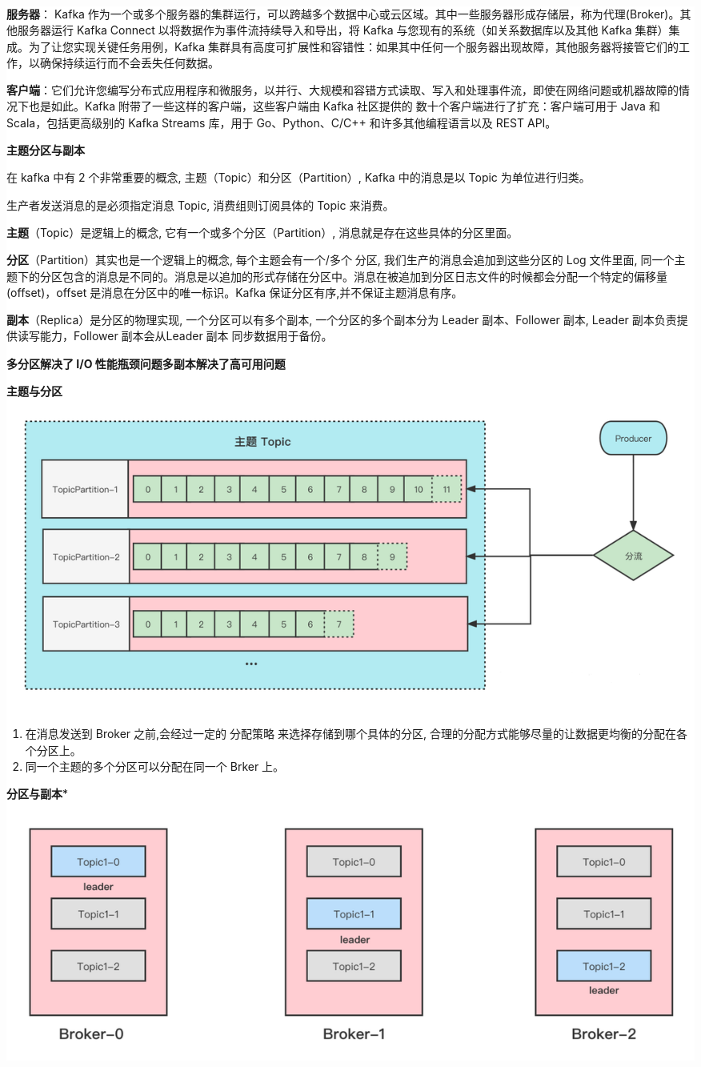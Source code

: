 **服务器**： Kafka 作为一个或多个服务器的集群运行，可以跨越多个数据中心或云区域。其中一些服务器形成存储层，称为代理(Broker)。其他服务器运行 Kafka Connect 以将数据作为事件流持续导入和导出，将 Kafka 与您现有的系统（如关系数据库以及其他 Kafka 集群）集成。为了让您实现关键任务用例，Kafka 集群具有高度可扩展性和容错性：如果其中任何一个服务器出现故障，其他服务器将接管它们的工作，以确保持续运行而不会丢失任何数据。

**客户端**：它们允许您编写分布式应用程序和微服务，以并行、大规模和容错方式读取、写入和处理事件流，即使在网络问题或机器故障的情况下也是如此。Kafka 附带了一些这样的客户端，这些客户端由 Kafka 社区提供的 数十个客户端进行了扩充：客户端可用于 Java 和 Scala，包括更高级别的 Kafka Streams 库，用于 Go、Python、C/C++ 和许多其他编程语言以及 REST API。

**主题分区与副本**

在 kafka 中有 2 个非常重要的概念, 主题（Topic）和分区（Partition）, Kafka 中的消息是以 Topic 为单位进行归类。

生产者发送消息的是必须指定消息 Topic, 消费组则订阅具体的 Topic 来消费。

**主题**（Topic）是逻辑上的概念, 它有一个或多个分区（Partition）, 消息就是存在这些具体的分区里面。

**分区**（Partition）其实也是一个逻辑上的概念, 每个主题会有一个/多个 分区, 我们生产的消息会追加到这些分区的 Log 文件里面, 同一个主题下的分区包含的消息是不同的。消息是以追加的形式存储在分区中。消息在被追加到分区日志文件的时候都会分配一个特定的偏移量(offset)，offset 是消息在分区中的唯一标识。Kafka 保证分区有序,并不保证主题消息有序。

**副本**（Replica）是分区的物理实现, 一个分区可以有多个副本, 一个分区的多个副本分为 Leader 副本、Follower 副本, Leader 副本负责提供读写能力，Follower 副本会从Leader 副本 同步数据用于备份。

**多分区解决了 I/O 性能瓶颈问题多副本解决了高可用问题**

**主题与分区**
![](./imgs/img_5.png)

1. 在消息发送到 Broker 之前,会经过一定的 分配策略 来选择存储到哪个具体的分区, 合理的分配方式能够尽量的让数据更均衡的分配在各个分区上。
2. 同一个主题的多个分区可以分配在同一个 Brker 上。

**分区与副本***
![](./imgs/img_6.png)